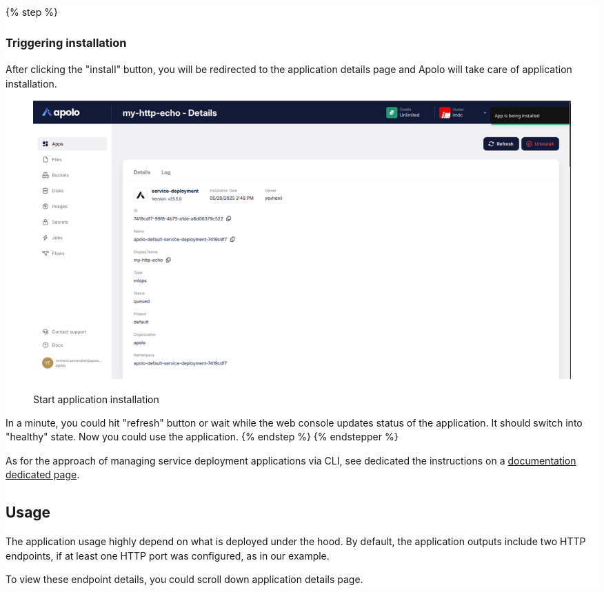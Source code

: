 {% step %}
### Triggering installation

After clicking the "install" button, you will be redirected to the application details page and Apolo will take care of application installation.

<figure><img src="../../../../.gitbook/assets/image (18).png" alt=""><figcaption><p>Start application installation</p></figcaption></figure>

In a minute, you could hit "refresh" button or wait while the web console updates status of the application. It should switch into "healthy" state. Now you could use the application.
{% endstep %}
{% endstepper %}

As for the approach of managing service deployment applications via CLI, see dedicated the instructions on a [documentation dedicated page](../../../../apolo-concepts-cli/apps/installable-apps/available-apps/service-deployment.md).

## Usage

The application usage highly depend on what is deployed under the hood. By default, the application outputs include two HTTP endpoints, if at least one HTTP port was configured, as in our example.

To view these endpoint details, you could scroll down application details page.
